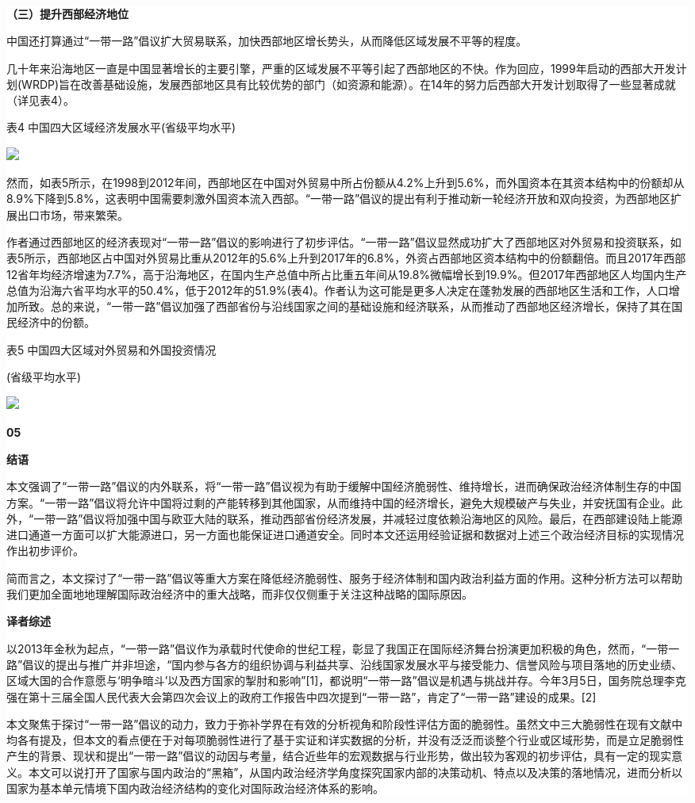  **（三）提升西部经济地位**

中国还打算通过“一带一路”倡议扩大贸易联系，加快西部地区增长势头，从而降低区域发展不平等的程度。

  

几十年来沿海地区一直是中国显著增长的主要引擎，严重的区域发展不平等引起了西部地区的不快。作为回应，1999年启动的西部大开发计划(WRDP)旨在改善基础设施，发展西部地区具有比较优势的部门（如资源和能源）。在14年的努力后西部大开发计划取得了一些显著成就（详见表4）。

  

表4 中国四大区域经济发展水平(省级平均水平)

  

![](/images/1165/13.png)

  

然而，如表5所示，在1998到2012年间，西部地区在中国对外贸易中所占份额从4.2%上升到5.6%，而外国资本在其资本结构中的份额却从8.9%下降到5.8%，这表明中国需要刺激外国资本流入西部。“一带一路”倡议的提出有利于推动新一轮经济开放和双向投资，为西部地区扩展出口市场，带来繁荣。

  

作者通过西部地区的经济表现对“一带一路”倡议的影响进行了初步评估。“一带一路”倡议显然成功扩大了西部地区对外贸易和投资联系，如表5所示，西部地区占中国对外贸易比重从2012年的5.6%上升到2017年的6.8%，外资占西部地区资本结构中的份额翻倍。而且2017年西部12省年均经济增速为7.7%，高于沿海地区，在国内生产总值中所占比重五年间从19.8%微幅增长到19.9%。但2017年西部地区人均国内生产总值为沿海六省平均水平的50.4%，低于2012年的51.9%(表4)。作者认为这可能是更多人决定在蓬勃发展的西部地区生活和工作，人口增加所致。总的来说，“一带一路”倡议加强了西部省份与沿线国家之间的基础设施和经济联系，从而推动了西部地区经济增长，保持了其在国民经济中的份额。

  

表5 中国四大区域对外贸易和外国投资情况

(省级平均水平)

![](/images/1165/14.png)

  

 **05**

 **结语**

本文强调了“一带一路”倡议的内外联系，将“一带一路”倡议视为有助于缓解中国经济脆弱性、维持增长，进而确保政治经济体制生存的中国方案。“一带一路”倡议将允许中国将过剩的产能转移到其他国家，从而维持中国的经济增长，避免大规模破产与失业，并安抚国有企业。此外，“一带一路”倡议将加强中国与欧亚大陆的联系，推动西部省份经济发展，并减轻过度依赖沿海地区的风险。最后，在西部建设陆上能源进口通道一方面可以扩大能源进口，另一方面也能保证进口通道安全。同时本文还运用经验证据和数据对上述三个政治经济目标的实现情况作出初步评价。

  

简而言之，本文探讨了“一带一路”倡议等重大方案在降低经济脆弱性、服务于经济体制和国内政治利益方面的作用。这种分析方法可以帮助我们更加全面地地理解国际政治经济中的重大战略，而非仅仅侧重于关注这种战略的国际原因。

  

 **译者综述**

  

以2013年金秋为起点，“一带一路”倡议作为承载时代使命的世纪工程，彰显了我国正在国际经济舞台扮演更加积极的角色，然而，“一带一路”倡议的提出与推广并非坦途，“国内参与各方的组织协调与利益共享、沿线国家发展水平与接受能力、信誉风险与项目落地的历史业绩、区域大国的合作意愿与‘明争暗斗’以及西方国家的掣肘和影响”[1]，都说明“一带一路”倡议是机遇与挑战并存。今年3月5日，国务院总理李克强在第十三届全国人民代表大会第四次会议上的政府工作报告中四次提到“一带一路”，肯定了“一带一路”建设的成果。[2]

  

本文聚焦于探讨“一带一路”倡议的动力，致力于弥补学界在有效的分析视角和阶段性评估方面的脆弱性。虽然文中三大脆弱性在现有文献中均各有提及，但本文的看点便在于对每项脆弱性进行了基于实证和详实数据的分析，并没有泛泛而谈整个行业或区域形势，而是立足脆弱性产生的背景、现状和提出“一带一路”倡议的动因与考量，结合近些年的宏观数据与行业形势，做出较为客观的初步评估，具有一定的现实意义。本文可以说打开了国家与国内政治的“黑箱”，从国内政治经济学角度探究国家内部的决策动机、特点以及决策的落地情况，进而分析以国家为基本单元情境下国内政治经济结构的变化对国际政治经济体系的影响。
